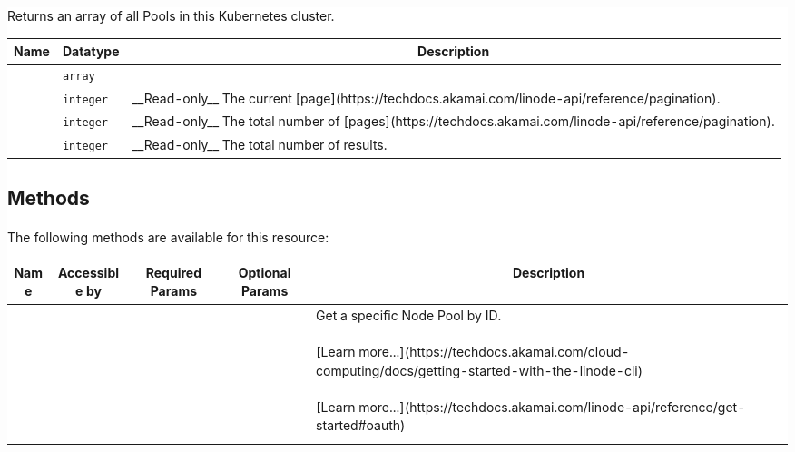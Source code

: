 
Returns an array of all Pools in this Kubernetes cluster.

<table>
<thead>
    <tr>
    <th>Name</th>
    <th>Datatype</th>
    <th>Description</th>
    </tr>
</thead>
<tbody>
<tr>
    <td><CopyableCode code="data" /></td>
    <td><code>array</code></td>
    <td></td>
</tr>
<tr>
    <td><CopyableCode code="page" /></td>
    <td><code>integer</code></td>
    <td>__Read-only__ The current [page](https://techdocs.akamai.com/linode-api/reference/pagination).</td>
</tr>
<tr>
    <td><CopyableCode code="pages" /></td>
    <td><code>integer</code></td>
    <td>__Read-only__ The total number of [pages](https://techdocs.akamai.com/linode-api/reference/pagination).</td>
</tr>
<tr>
    <td><CopyableCode code="results" /></td>
    <td><code>integer</code></td>
    <td>__Read-only__ The total number of results.</td>
</tr>
</tbody>
</table>
</TabItem>
</Tabs>

## Methods

The following methods are available for this resource:

<table>
<thead>
    <tr>
    <th>Name</th>
    <th>Accessible by</th>
    <th>Required Params</th>
    <th>Optional Params</th>
    <th>Description</th>
    </tr>
</thead>
<tbody>
<tr>
    <td><a href="#get_lke_node_pool"><CopyableCode code="get_lke_node_pool" /></a></td>
    <td><CopyableCode code="select" /></td>
    <td></td>
    <td></td>
    <td>Get a specific Node Pool by ID.<br /><br />[Learn more...](https://techdocs.akamai.com/cloud-computing/docs/getting-started-with-the-linode-cli)<br /><br />[Learn more...](https://techdocs.akamai.com/linode-api/reference/get-started#oauth)</td>
</tr>
<tr>
    <td><a href="#get_lke_cluster_pools"><CopyableCode code="get_lke_cluster_pools" /></a></td>